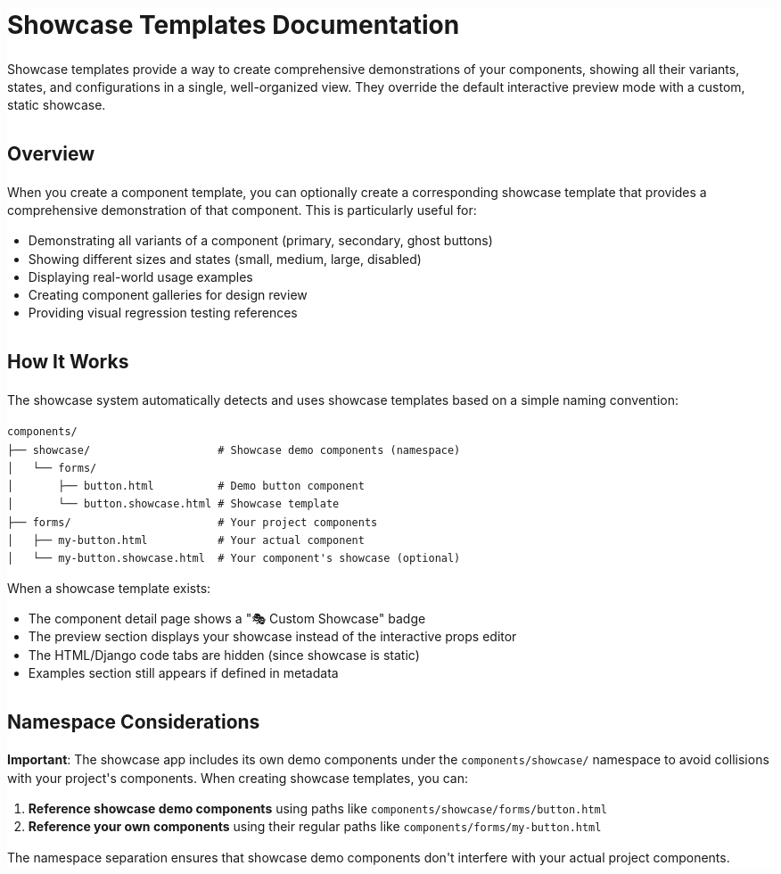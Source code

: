 # Showcase Templates Documentation

Showcase templates provide a way to create comprehensive demonstrations of your components, showing all their variants, states, and configurations in a single, well-organized view. They override the default interactive preview mode with a custom, static showcase.

## Overview

When you create a component template, you can optionally create a corresponding showcase template that provides a comprehensive demonstration of that component. This is particularly useful for:

- Demonstrating all variants of a component (primary, secondary, ghost buttons)
- Showing different sizes and states (small, medium, large, disabled)
- Displaying real-world usage examples
- Creating component galleries for design review
- Providing visual regression testing references

## How It Works

The showcase system automatically detects and uses showcase templates based on a simple naming convention:

```
components/
├── showcase/                    # Showcase demo components (namespace)
│   └── forms/
│       ├── button.html          # Demo button component
│       └── button.showcase.html # Showcase template
├── forms/                       # Your project components
│   ├── my-button.html           # Your actual component
│   └── my-button.showcase.html  # Your component's showcase (optional)
```

When a showcase template exists:
- The component detail page shows a "🎭 Custom Showcase" badge
- The preview section displays your showcase instead of the interactive props editor
- The HTML/Django code tabs are hidden (since showcase is static)
- Examples section still appears if defined in metadata

## Namespace Considerations

**Important**: The showcase app includes its own demo components under the `components/showcase/` namespace to avoid collisions with your project's components. When creating showcase templates, you can:

1. **Reference showcase demo components** using paths like `components/showcase/forms/button.html`
2. **Reference your own components** using their regular paths like `components/forms/my-button.html`

The namespace separation ensures that showcase demo components don't interfere with your actual project components.
